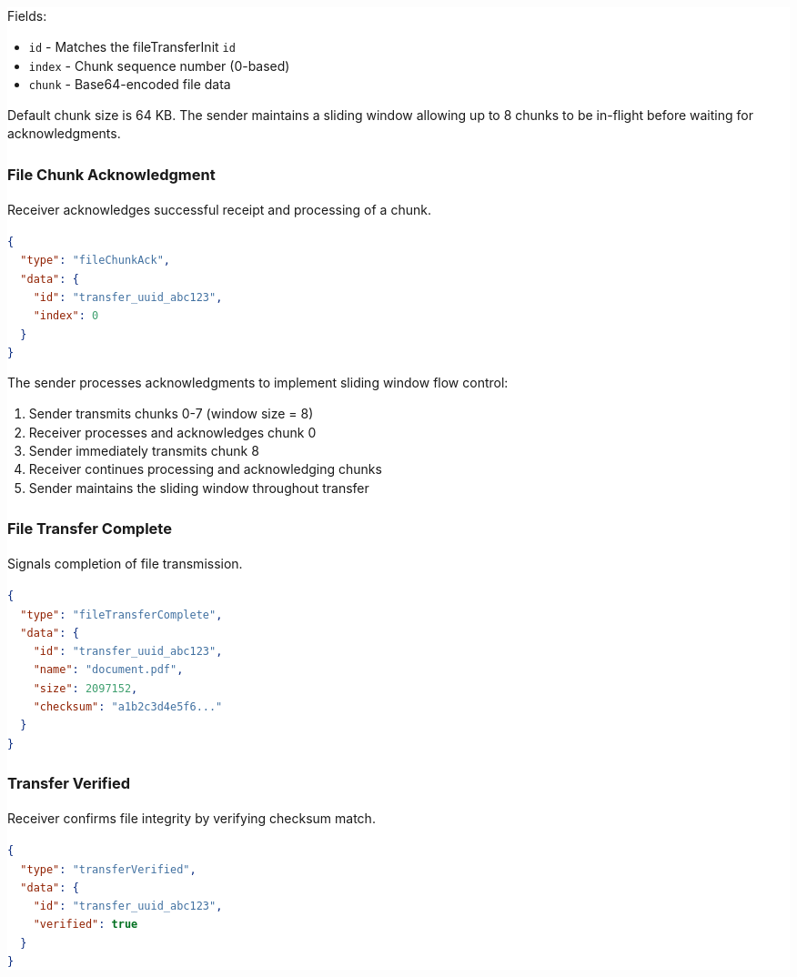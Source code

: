 Fields:

- `id` - Matches the fileTransferInit `id`
- `index` - Chunk sequence number (0-based)
- `chunk` - Base64-encoded file data

Default chunk size is 64 KB. The sender maintains a sliding window allowing up to 8 chunks to be in-flight before waiting for acknowledgments.

### File Chunk Acknowledgment

Receiver acknowledges successful receipt and processing of a chunk.

```json
{
  "type": "fileChunkAck",
  "data": {
    "id": "transfer_uuid_abc123",
    "index": 0
  }
}
```

The sender processes acknowledgments to implement sliding window flow control:

1. Sender transmits chunks 0-7 (window size = 8)
2. Receiver processes and acknowledges chunk 0
3. Sender immediately transmits chunk 8
4. Receiver continues processing and acknowledging chunks
5. Sender maintains the sliding window throughout transfer

### File Transfer Complete

Signals completion of file transmission.

```json
{
  "type": "fileTransferComplete",
  "data": {
    "id": "transfer_uuid_abc123",
    "name": "document.pdf",
    "size": 2097152,
    "checksum": "a1b2c3d4e5f6..."
  }
}
```

### Transfer Verified

Receiver confirms file integrity by verifying checksum match.

```json
{
  "type": "transferVerified",
  "data": {
    "id": "transfer_uuid_abc123",
    "verified": true
  }
}
```

